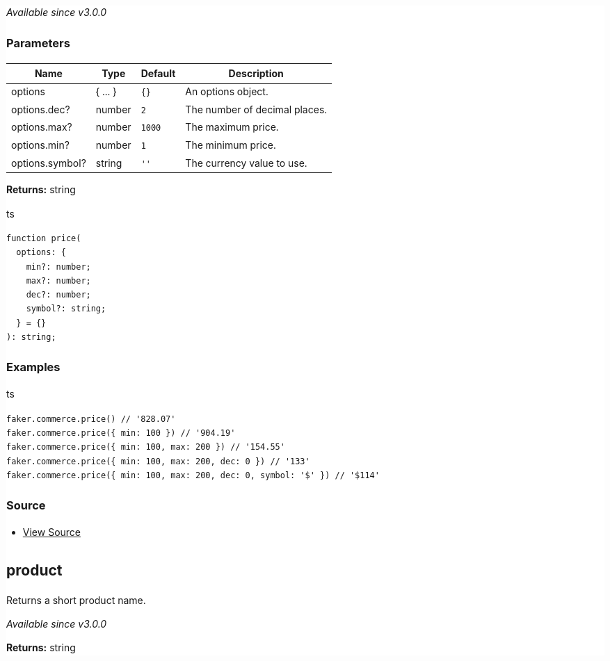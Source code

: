 _Available since v3.0.0_

### Parameters

| Name | Type | Default | Description |
| --- | --- | --- | --- |
| options | { ... } | `{}` | An options object. |
| options.dec? | number | `2` | The number of decimal places. |
| options.max? | number | `1000` | The maximum price. |
| options.min? | number | `1` | The minimum price. |
| options.symbol? | string | `''` | The currency value to use. |

**Returns:** string

ts

```
function price(
  options: {
    min?: number;
    max?: number;
    dec?: number;
    symbol?: string;
  } = {}
): string;
```

### Examples

ts

```
faker.commerce.price() // '828.07'
faker.commerce.price({ min: 100 }) // '904.19'
faker.commerce.price({ min: 100, max: 200 }) // '154.55'
faker.commerce.price({ min: 100, max: 200, dec: 0 }) // '133'
faker.commerce.price({ min: 100, max: 200, dec: 0, symbol: '$' }) // '$114'
```

### Source

- [View Source](https://github.com/faker-js/faker/blob/81c9fbabdb0c5a4a8c7b2558013c933a5d356d25/src/modules/commerce/index.ts#L140)

## product [​](https://v9.fakerjs.dev/api/commerce\#product)

Returns a short product name.

_Available since v3.0.0_

**Returns:** string
